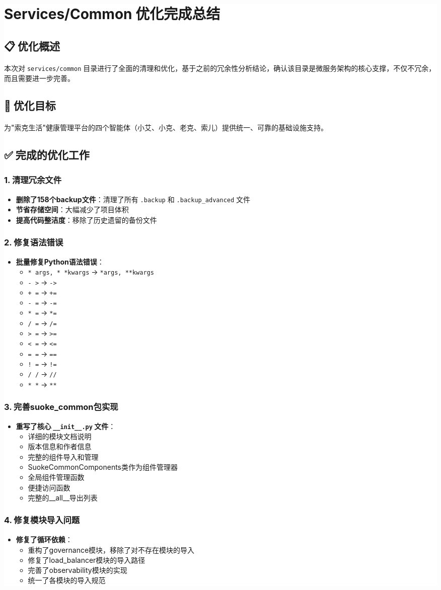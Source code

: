 # Services/Common 优化完成总结

## 📋 优化概述

本次对 `services/common` 目录进行了全面的清理和优化，基于之前的冗余性分析结论，确认该目录是微服务架构的核心支撑，不仅不冗余，而且需要进一步完善。

## 🎯 优化目标

为"索克生活"健康管理平台的四个智能体（小艾、小克、老克、索儿）提供统一、可靠的基础设施支持。

## ✅ 完成的优化工作

### 1. 清理冗余文件
- **删除了158个backup文件**：清理了所有 `.backup` 和 `.backup_advanced` 文件
- **节省存储空间**：大幅减少了项目体积
- **提高代码整洁度**：移除了历史遗留的备份文件

### 2. 修复语法错误
- **批量修复Python语法错误**：
  - `* args, * *kwargs` → `*args, **kwargs`
  - ` - > ` → ` -> `
  - ` + = ` → ` += `
  - ` - = ` → ` -= `
  - ` * = ` → ` *= `
  - ` / = ` → ` /= `
  - ` > = ` → ` >= `
  - ` < = ` → ` <= `
  - ` = = ` → ` == `
  - ` ! = ` → ` != `
  - ` / / ` → ` // `
  - `* *` → `**`

### 3. 完善suoke_common包实现
- **重写了核心 `__init__.py` 文件**：
  - 详细的模块文档说明
  - 版本信息和作者信息
  - 完整的组件导入和管理
  - SuokeCommonComponents类作为组件管理器
  - 全局组件管理函数
  - 便捷访问函数
  - 完整的__all__导出列表

### 4. 修复模块导入问题
- **修复了循环依赖**：
  - 重构了governance模块，移除了对不存在模块的导入
  - 修复了load_balancer模块的导入路径
  - 完善了observability模块的实现
  - 统一了各模块的导入规范
